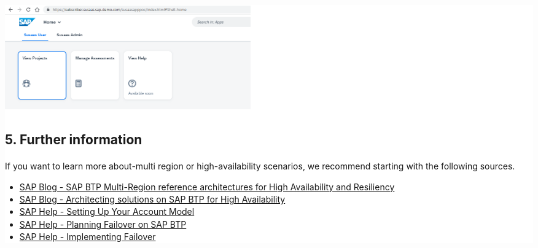 [<img src="./images/MR_MultiReg08.png" width="400" />](./images/MR_MultiReg08.png?raw=true)


## 5. Further information

If you want to learn more about-multi region or high-availability scenarios, we recommend starting with the following sources.

* [SAP Blog - SAP BTP Multi-Region reference architectures for High Availability and Resiliency](https://blogs.sap.com/2022/07/21/sap-btp-multi-region-reference-architectures-for-high-availability-and-resiliency/)
* [SAP Blog - Architecting solutions on SAP BTP for High Availability](https://blogs.sap.com/2021/08/17/architecting-solutions-on-sap-btp-for-high-availability/)
* [SAP Help - Setting Up Your Account Model](https://help.sap.com/docs/BTP/df50977d8bfa4c9a8a063ddb37113c43/2db81f42f5194454beecde6cd4994dda.html?locale=en-US)
* [SAP Help - Planning Failover on SAP BTP](https://help.sap.com/docs/BTP/df50977d8bfa4c9a8a063ddb37113c43/8c46464783664ac4a748e70a91e08508.html?locale=en-US)
* [SAP Help - Implementing Failover](https://help.sap.com/docs/BTP/df50977d8bfa4c9a8a063ddb37113c43/df972c5529004c428e05a90966d17dca.html?locale=en-US)